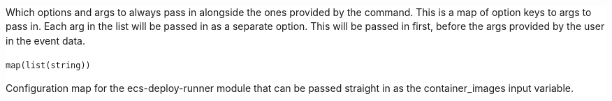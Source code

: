 </HclListItemDescription>
<HclListItemDefaultValue defaultValue="[
  &quot;--idempotent&quot;
]"/>
</HclListItem>

<HclListItem name="docker_image_builder_hardcoded_options" requirement="optional" type="map(list(…))">
<HclListItemDescription>

Which options and args to always pass in alongside the ones provided by the command. This is a map of option keys to args to pass in. Each arg in the list will be passed in as a separate option. This will be passed in first, before the args provided by the user in the event data.

</HclListItemDescription>
<HclListItemTypeDetails>

```hcl
map(list(string))
```

</HclListItemTypeDetails>
<HclListItemDefaultValue defaultValue="{}"/>
</HclListItem>

</TabItem>
<TabItem value="outputs" label="Outputs">

<HclListItem name="container_images">
<HclListItemDescription>

Configuration map for the ecs-deploy-runner module that can be passed straight in as the container_images input variable.

</HclListItemDescription>
</HclListItem>

</TabItem>
</Tabs>



